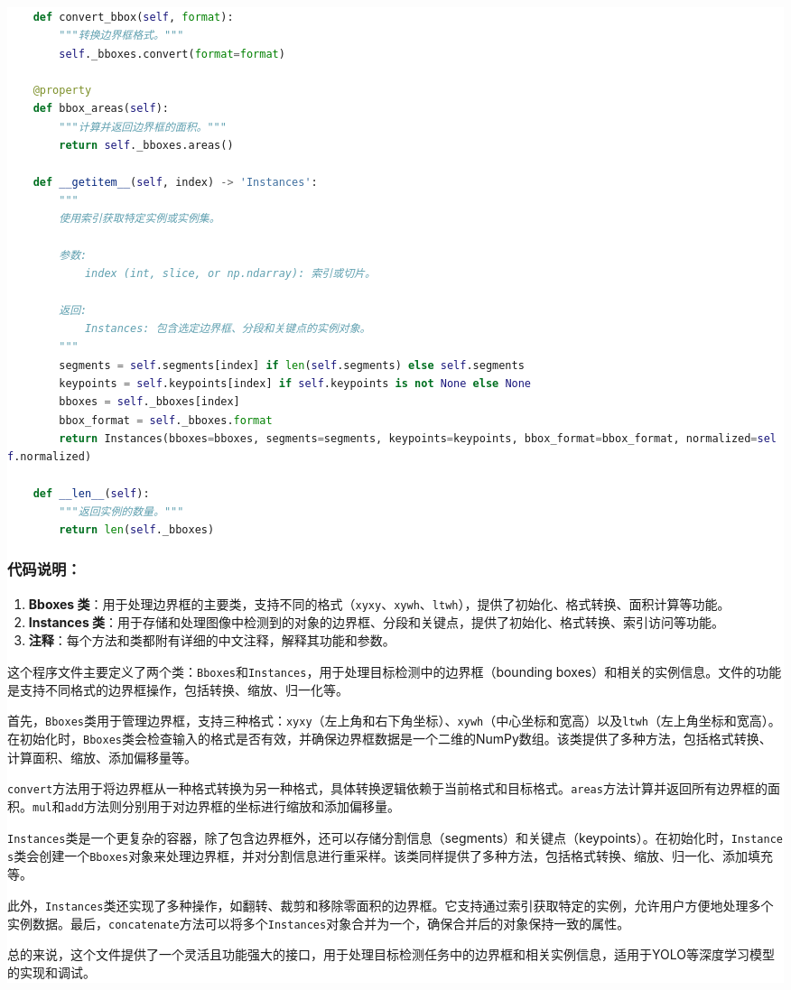 ```python
    def convert_bbox(self, format):
        """转换边界框格式。"""
        self._bboxes.convert(format=format)

    @property
    def bbox_areas(self):
        """计算并返回边界框的面积。"""
        return self._bboxes.areas()

    def __getitem__(self, index) -> 'Instances':
        """
        使用索引获取特定实例或实例集。
        
        参数:
            index (int, slice, or np.ndarray): 索引或切片。
        
        返回:
            Instances: 包含选定边界框、分段和关键点的实例对象。
        """
        segments = self.segments[index] if len(self.segments) else self.segments
        keypoints = self.keypoints[index] if self.keypoints is not None else None
        bboxes = self._bboxes[index]
        bbox_format = self._bboxes.format
        return Instances(bboxes=bboxes, segments=segments, keypoints=keypoints, bbox_format=bbox_format, normalized=self.normalized)

    def __len__(self):
        """返回实例的数量。"""
        return len(self._bboxes)
```

### 代码说明：
1. **Bboxes 类**：用于处理边界框的主要类，支持不同的格式（`xyxy`、`xywh`、`ltwh`），提供了初始化、格式转换、面积计算等功能。
2. **Instances 类**：用于存储和处理图像中检测到的对象的边界框、分段和关键点，提供了初始化、格式转换、索引访问等功能。
3. **注释**：每个方法和类都附有详细的中文注释，解释其功能和参数。

这个程序文件主要定义了两个类：`Bboxes`和`Instances`，用于处理目标检测中的边界框（bounding boxes）和相关的实例信息。文件的功能是支持不同格式的边界框操作，包括转换、缩放、归一化等。

首先，`Bboxes`类用于管理边界框，支持三种格式：`xyxy`（左上角和右下角坐标）、`xywh`（中心坐标和宽高）以及`ltwh`（左上角坐标和宽高）。在初始化时，`Bboxes`类会检查输入的格式是否有效，并确保边界框数据是一个二维的NumPy数组。该类提供了多种方法，包括格式转换、计算面积、缩放、添加偏移量等。

`convert`方法用于将边界框从一种格式转换为另一种格式，具体转换逻辑依赖于当前格式和目标格式。`areas`方法计算并返回所有边界框的面积。`mul`和`add`方法则分别用于对边界框的坐标进行缩放和添加偏移量。

`Instances`类是一个更复杂的容器，除了包含边界框外，还可以存储分割信息（segments）和关键点（keypoints）。在初始化时，`Instances`类会创建一个`Bboxes`对象来处理边界框，并对分割信息进行重采样。该类同样提供了多种方法，包括格式转换、缩放、归一化、添加填充等。

此外，`Instances`类还实现了多种操作，如翻转、裁剪和移除零面积的边界框。它支持通过索引获取特定的实例，允许用户方便地处理多个实例数据。最后，`concatenate`方法可以将多个`Instances`对象合并为一个，确保合并后的对象保持一致的属性。

总的来说，这个文件提供了一个灵活且功能强大的接口，用于处理目标检测任务中的边界框和相关实例信息，适用于YOLO等深度学习模型的实现和调试。
